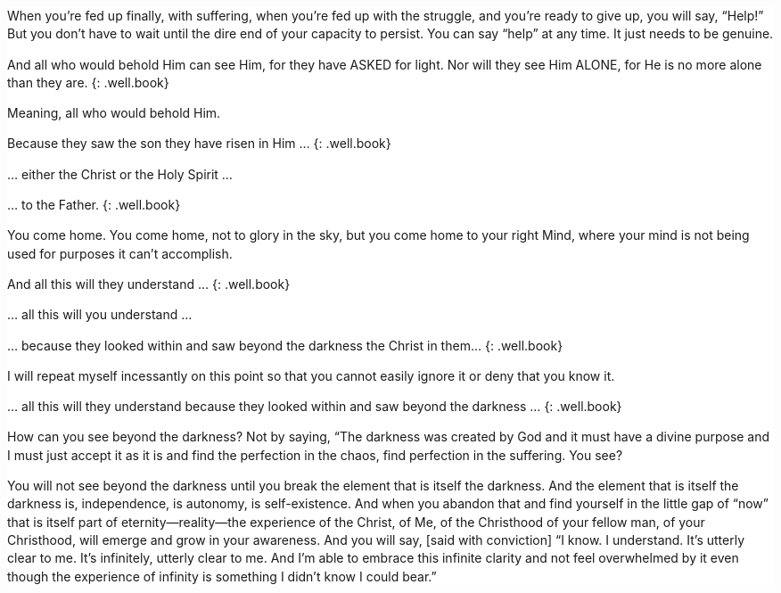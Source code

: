 When you&rsquo;re fed up finally, with suffering, when you&rsquo;re fed
up with the struggle, and you&rsquo;re ready to give up, you will say,
&ldquo;Help!&rdquo; But you don&rsquo;t have to wait until the dire end
of your capacity to persist. You can say &ldquo;help&rdquo; at any time.
It just needs to be genuine.

And all who would behold Him can see Him, for they have ASKED for light.
Nor will they see Him ALONE, for He is no more alone than they are.
{: .well.book}

Meaning, all who would behold Him.

Because they saw the son they have risen in Him &hellip;
{: .well.book}

&hellip; either the Christ or the Holy Spirit &hellip;

&hellip; to the Father.
{: .well.book}

You come home. You come home, not to glory in the sky, but you come home
to your right Mind, where your mind is not being used for purposes it
can&rsquo;t accomplish.

And all this will they understand &hellip;
{: .well.book}

&hellip; all this will you understand &hellip;

&hellip; because they looked within and saw beyond the darkness the
Christ in them&hellip;
{: .well.book}

I will repeat myself incessantly on this point so that you cannot easily
ignore it or deny that you know it.

&hellip; all this will they understand because they looked within and
saw beyond the darkness &hellip;
{: .well.book}

How can you see beyond the darkness? Not by saying, &ldquo;The darkness
was created by God and it must have a divine purpose and I must just
accept it as it is and find the perfection in the chaos, find perfection
in the suffering. You see?

You will not see beyond the darkness until you break the element that is
itself the darkness. And the element that is itself the darkness is,
independence, is autonomy, is self-existence. And when you abandon that
and find yourself in the little gap of &ldquo;now&rdquo; that is itself
part of eternity&mdash;reality&mdash;the experience of the Christ, of
Me, of the Christhood of your fellow man, of your Christhood, will
emerge and grow in your awareness. And you will say, [said with
conviction] &ldquo;I know. I understand. It&rsquo;s utterly clear to me.
It&rsquo;s infinitely, utterly clear to me. And I&rsquo;m able to
embrace this infinite clarity and not feel overwhelmed by it even though
the experience of infinity is something I didn&rsquo;t know I could
bear.&rdquo;
